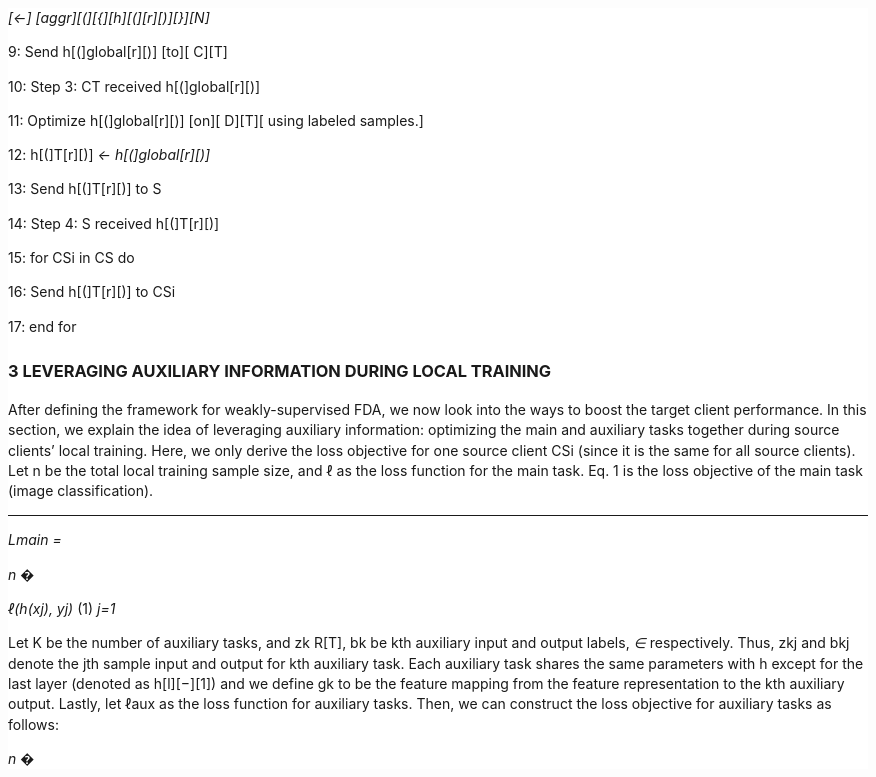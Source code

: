 _[←]_ _[aggr][(][{][h][(][r][)][}][N]_

9: Send h[(]global[r][)] [to][ C][T]

10: Step 3: CT received h[(]global[r][)]

11: Optimize h[(]global[r][)] [on][ D][T][ using labeled samples.]

12: h[(]T[r][)] _←_ _h[(]global[r][)]_

13: Send h[(]T[r][)] to S

14: Step 4: S received h[(]T[r][)]

15: for CSi in CS do

16: Send h[(]T[r][)] to CSi

17: end for

### 3 LEVERAGING AUXILIARY INFORMATION DURING LOCAL TRAINING

After defining the framework for weakly-supervised FDA, we now look into the ways to boost the
target client performance. In this section, we explain the idea of leveraging auxiliary information:
optimizing the main and auxiliary tasks together during source clients’ local training. Here, we only
derive the loss objective for one source client CSi (since it is the same for all source clients). Let n
be the total local training sample size, and ℓ as the loss function for the main task. Eq. 1 is the loss
objective of the main task (image classification).


-----

_Lmain =_


_n_
�

_ℓ(h(xj), yj)_ (1)
_j=1_


Let K be the number of auxiliary tasks, and zk R[T], bk be kth auxiliary input and output labels,
_∈_
respectively. Thus, zkj and bkj denote the jth sample input and output for kth auxiliary task. Each
auxiliary task shares the same parameters with h except for the last layer (denoted as h[l][−][1]) and
we define gk to be the feature mapping from the feature representation to the kth auxiliary output.
Lastly, let ℓaux as the loss function for auxiliary tasks. Then, we can construct the loss objective for
auxiliary tasks as follows:


_n_
�
